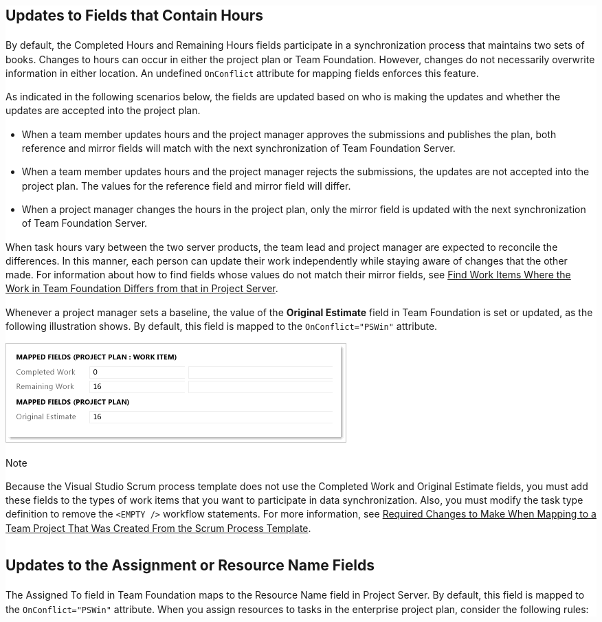 ##  <a name="updates_hours"></a> Updates to Fields that Contain Hours  
 By default, the Completed Hours and Remaining Hours fields participate in a synchronization process that maintains two sets of books. Changes to hours can occur in either the project plan or Team Foundation. However, changes do not necessarily overwrite information in either location. An undefined `OnConflict` attribute for mapping fields enforces this feature.  
  
 As indicated in the following scenarios below, the fields are updated based on who is making the updates and whether the updates are accepted into the project plan.  
  
-   When a team member updates hours and the project manager approves the submissions and publishes the plan, both reference and mirror fields will match with the next synchronization of Team Foundation Server.  
  
-   When a team member updates hours and the project manager rejects the submissions, the updates are not accepted into the project plan. The values for the reference field and mirror field will differ.  
  
-   When a project manager changes the hours in the project plan, only the mirror field is updated with the next synchronization of Team Foundation Server.  
  
 When task hours vary between the two server products, the team lead and project manager are expected to reconcile the differences. In this manner, each person can update their work independently while staying aware of changes that the other made. For information about how to find fields whose values do not match their mirror fields, see [Find Work Items Where the Work in Team Foundation Differs from that in Project Server](monitor-submissions-resolve-rejections.md#FindDiffWorkWIs).  
  
 Whenever a project manager sets a baseline, the value of the **Original Estimate** field in Team Foundation is set or updated, as the following illustration shows. By default, this field is mapped to the `OnConflict="PSWin"` attribute.  
  
 ![Work estimates](_img/tfs-ps_te_detailedplan_originalestimate.png "TFS-PS_TE_DetailedPlan_OriginalEstimate")  
  
> [!NOTE]
>  Because the Visual Studio Scrum process template does not use the Completed Work and Original Estimate fields, you must add these fields to the types of work items that you want to participate in data synchronization. Also, you must modify the task type definition to remove the `<EMPTY />` workflow statements.  For more information, see [Required Changes to Make When Mapping to a Team Project That Was Created From the Scrum Process Template](customize-field-mapping-tfs-project-server.md#scrummodifications).  
  
##  <a name="updates_names"></a> Updates to the Assignment or Resource Name Fields  
 The Assigned To field in Team Foundation maps to the Resource Name field in Project Server. By default, this field is mapped to the `OnConflict="PSWin"` attribute. When you assign resources to tasks in the enterprise project plan, consider the following rules:  
  